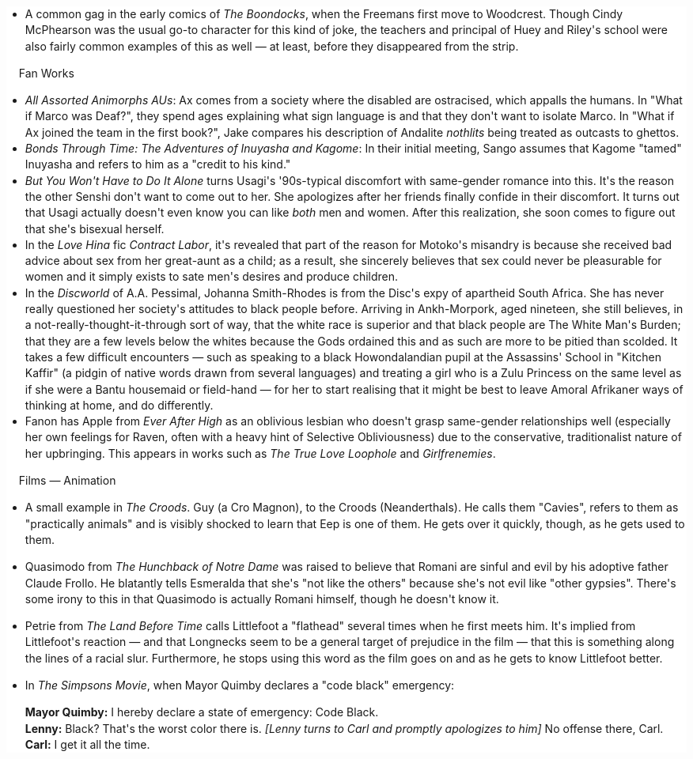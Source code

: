 -   A common gag in the early comics of _The Boondocks_, when the Freemans first move to Woodcrest. Though Cindy McPhearson was the usual go-to character for this kind of joke, the teachers and principal of Huey and Riley's school were also fairly common examples of this as well — at least, before they disappeared from the strip.

    Fan Works 

-   _All Assorted Animorphs AUs_: Ax comes from a society where the disabled are ostracised, which appalls the humans. In "What if Marco was Deaf?", they spend ages explaining what sign language is and that they don't want to isolate Marco. In "What if Ax joined the team in the first book?", Jake compares his description of Andalite _nothlits_ being treated as outcasts to ghettos.
-   _Bonds Through Time: The Adventures of Inuyasha and Kagome_: In their initial meeting, Sango assumes that Kagome "tamed" Inuyasha and refers to him as a "credit to his kind."
-   _But You Won't Have to Do It Alone_ turns Usagi's '90s-typical discomfort with same-gender romance into this. It's the reason the other Senshi don't want to come out to her. She apologizes after her friends finally confide in their discomfort. It turns out that Usagi actually doesn't even know you can like _both_ men and women. After this realization, she soon comes to figure out that she's bisexual herself.
-   In the _Love Hina_ fic _Contract Labor_, it's revealed that part of the reason for Motoko's misandry is because she received bad advice about sex from her great-aunt as a child; as a result, she sincerely believes that sex could never be pleasurable for women and it simply exists to sate men's desires and produce children.
-   In the _Discworld_ of A.A. Pessimal, Johanna Smith-Rhodes is from the Disc's expy of apartheid South Africa. She has never really questioned her society's attitudes to black people before. Arriving in Ankh-Morpork, aged nineteen, she still believes, in a not-really-thought-it-through sort of way, that the white race is superior and that black people are The White Man's Burden; that they are a few levels below the whites because the Gods ordained this and as such are more to be pitied than scolded. It takes a few difficult encounters — such as speaking to a black Howondalandian pupil at the Assassins' School in "Kitchen Kaffir" (a pidgin of native words drawn from several languages) and treating a girl who is a Zulu Princess on the same level as if she were a Bantu housemaid or field-hand — for her to start realising that it might be best to leave Amoral Afrikaner ways of thinking at home, and do differently.
-   Fanon has Apple from _Ever After High_ as an oblivious lesbian who doesn't grasp same-gender relationships well (especially her own feelings for Raven, often with a heavy hint of Selective Obliviousness) due to the conservative, traditionalist nature of her upbringing. This appears in works such as _The True Love Loophole_ and _Girlfrenemies_.

    Films — Animation 

-   A small example in _The Croods_. Guy (a Cro Magnon), to the Croods (Neanderthals). He calls them "Cavies", refers to them as "practically animals" and is visibly shocked to learn that Eep is one of them. He gets over it quickly, though, as he gets used to them.
-   Quasimodo from _The Hunchback of Notre Dame_ was raised to believe that Romani are sinful and evil by his adoptive father Claude Frollo. He blatantly tells Esmeralda that she's "not like the others" because she's not evil like "other gypsies". There's some irony to this in that Quasimodo is actually Romani himself, though he doesn't know it.
-   Petrie from _The Land Before Time_ calls Littlefoot a "flathead" several times when he first meets him. It's implied from Littlefoot's reaction — and that Longnecks seem to be a general target of prejudice in the film — that this is something along the lines of a racial slur. Furthermore, he stops using this word as the film goes on and as he gets to know Littlefoot better.
-   In _The Simpsons Movie_, when Mayor Quimby declares a "code black" emergency:
    
    **Mayor Quimby:** I hereby declare a state of emergency: Code Black.  
    **Lenny:** Black? That's the worst color there is. _\[Lenny turns to Carl and promptly apologizes to him\]_ No offense there, Carl.  
    **Carl:** I get it all the time.
    